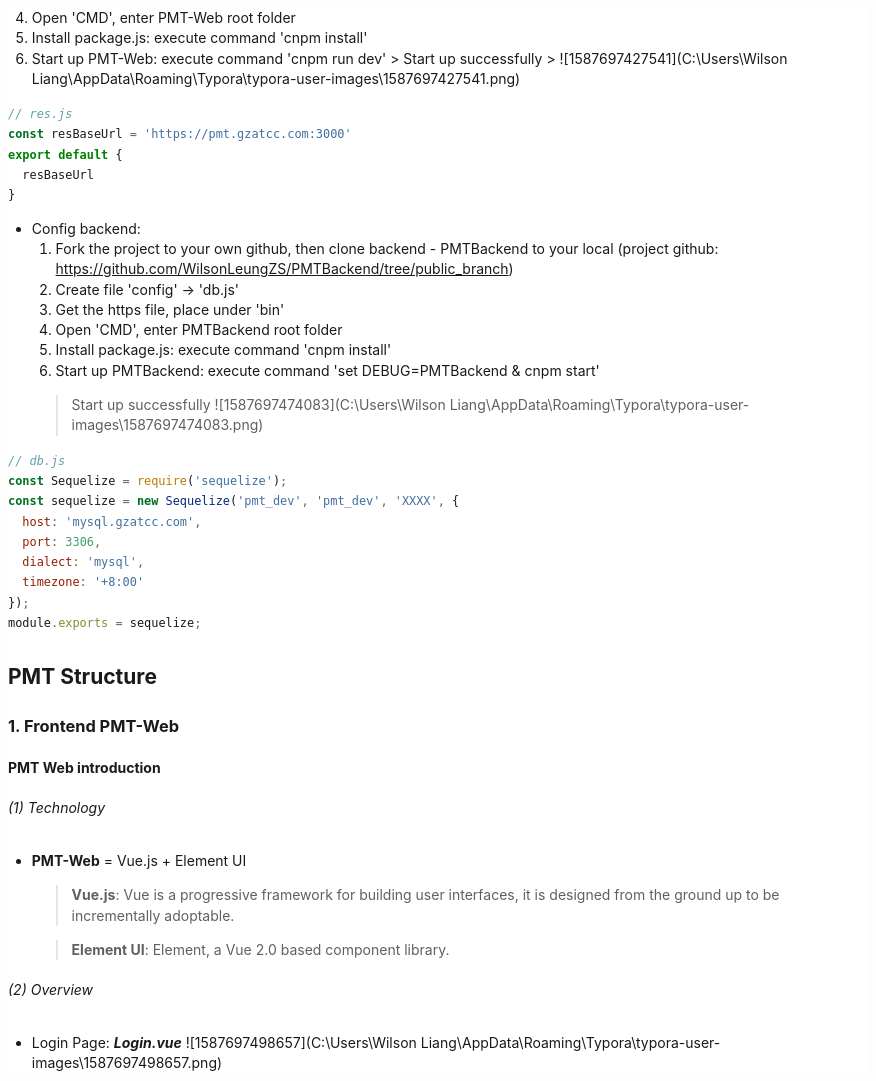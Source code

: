   4. Open 'CMD', enter PMT-Web root folder
  5. Install package.js: execute command 'cnpm install'
  6. Start up PMT-Web: execute command 'cnpm run dev'
    > Start up successfully
    > ![1587697427541](C:\Users\Wilson Liang\AppData\Roaming\Typora\typora-user-images\1587697427541.png)
```javascript
// res.js
const resBaseUrl = 'https://pmt.gzatcc.com:3000'
export default {
  resBaseUrl
}
```

* Config backend:
  1. Fork the project to your own github, then clone backend - PMTBackend to your local (project github: <https://github.com/WilsonLeungZS/PMTBackend/tree/public_branch>)
  2. Create file 'config' -> 'db.js'
  3. Get the https file, place under 'bin' 
  3. Open 'CMD', enter PMTBackend root folder
  4. Install package.js: execute command 'cnpm install'
  5. Start up PMTBackend: execute command 'set DEBUG=PMTBackend & cnpm start'
    > Start up successfully
    > ![1587697474083](C:\Users\Wilson Liang\AppData\Roaming\Typora\typora-user-images\1587697474083.png)
```javascript
// db.js
const Sequelize = require('sequelize');
const sequelize = new Sequelize('pmt_dev', 'pmt_dev', 'XXXX', {
  host: 'mysql.gzatcc.com',
  port: 3306,
  dialect: 'mysql',
  timezone: '+8:00'
});
module.exports = sequelize;
```

## PMT Structure
### 1. Frontend PMT-Web
#### PMT Web introduction
###### (1) Technology
* **PMT-Web** = Vue.js + Element UI
  > **Vue.js**: Vue is a progressive framework for building user interfaces, it is designed from the ground up to be incrementally adoptable.

  > **Element UI**: Element, a Vue 2.0 based component library.
  
###### (2) Overview
* Login Page: ***Login.vue***
![1587697498657](C:\Users\Wilson Liang\AppData\Roaming\Typora\typora-user-images\1587697498657.png)
